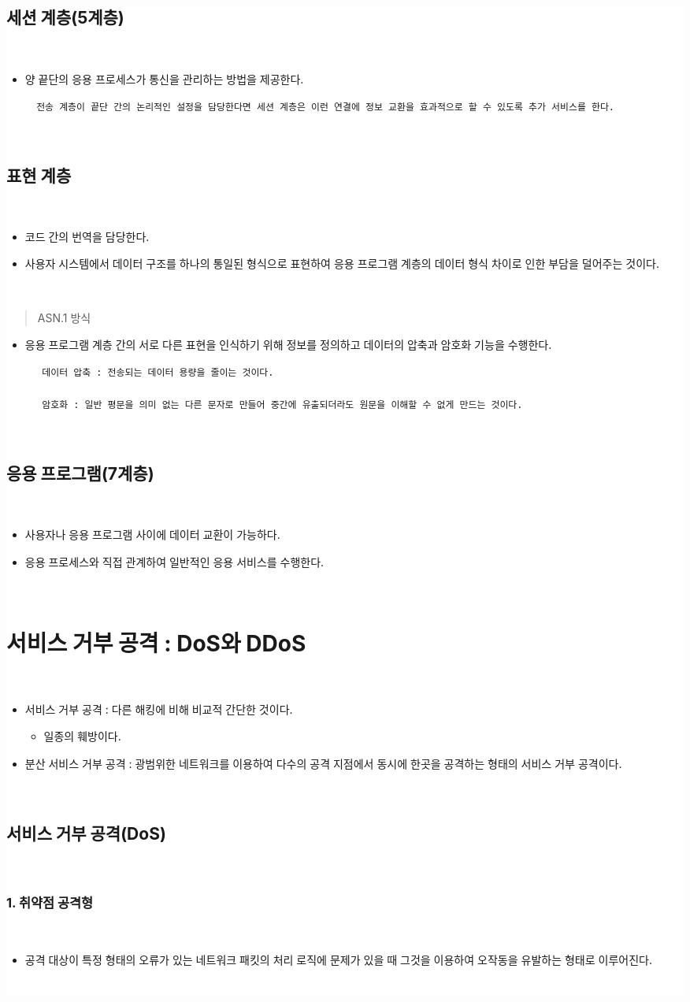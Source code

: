 ## 세션 계층(5계층)
<BR>

- 양 끝단의 응용 프로세스가 통신을 관리하는 방법을 제공한다.

        전송 계층이 끝단 간의 논리적인 설정을 담당한다면 세션 계층은 이런 연결에 정보 교환을 효과적으로 할 수 있도록 추가 서비스를 한다.

<BR>

## 표현 계층
<BR>

- 코드 간의 번역을 담당한다.

- 사용자 시스템에서 데이터 구조를 하나의 통일된 형식으로 표현하여 응용 프로그램 계층의 데이터 형식 차이로 인한 부담을 덜어주는 것이다.

<BR>

> ASN.1 방식
- 응용 프로그램 계층 간의 서로 다른 표현을 인식하기 위해 정보를 정의하고 데이터의 압축과 암호화 기능을 수행한다.

         데이터 압축 : 전송되는 데이터 용량을 줄이는 것이다.

         암호화 : 일반 평문을 의미 없는 다른 문자로 만들어 중간에 유출되더라도 원문을 이해할 수 없게 만드는 것이다.

<BR>

## 응용 프로그램(7계층)
<BR>

- 사용자나 응용 프로그램 사이에 데이터 교환이 가능하다.

- 응용 프로세스와 직접 관계하여 일반적인 응용 서비스를 수행한다.

<BR>

# 서비스 거부 공격 : DoS와 DDoS
<br>

- 서비스 거부 공격 : 다른 해킹에 비해 비교적 간단한 것이다.

    - 일종의 훼방이다.
- 분산 서비스 거부 공격 : 광범위한 네트워크를 이용하여 다수의 공격 지점에서 동시에 한곳을 공격하는 형태의 서비스 거부 공격이다.

<br>

## 서비스 거부 공격(DoS)
<br>

### 1. 취약점 공격형
<br>

- 공격 대상이 특정 형태의 오류가 있는 네트워크 패킷의 처리 로직에 문제가 있을 때 그것을 이용하여 오작동을 유발하는 형태로 이루어진다.

<br>
